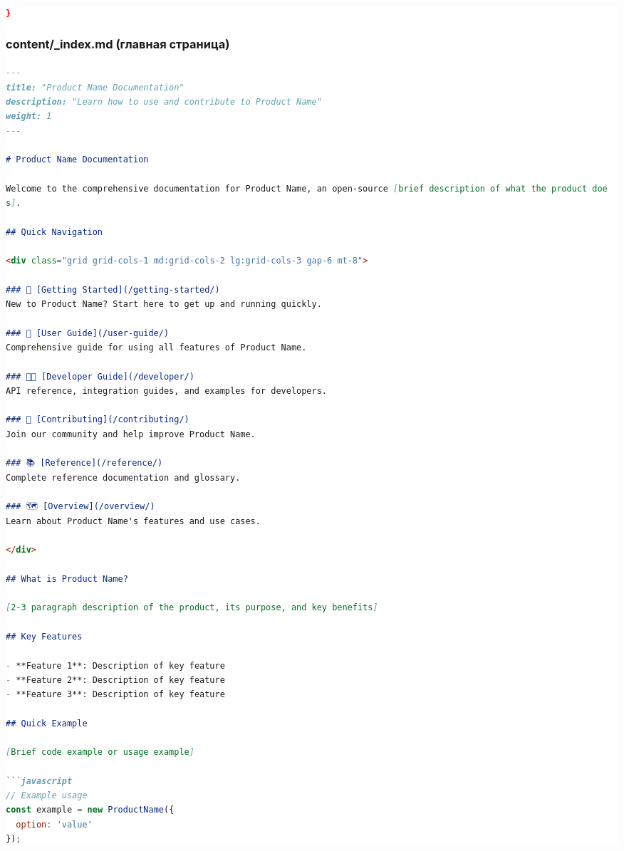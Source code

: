 ```json
}
```

### content/_index.md (главная страница)

```markdown
---
title: "Product Name Documentation"
description: "Learn how to use and contribute to Product Name"
weight: 1
---

# Product Name Documentation

Welcome to the comprehensive documentation for Product Name, an open-source [brief description of what the product does].

## Quick Navigation

<div class="grid grid-cols-1 md:grid-cols-2 lg:grid-cols-3 gap-6 mt-8">

### 🚀 [Getting Started](/getting-started/)
New to Product Name? Start here to get up and running quickly.

### 📖 [User Guide](/user-guide/)
Comprehensive guide for using all features of Product Name.

### 👩‍💻 [Developer Guide](/developer/)
API reference, integration guides, and examples for developers.

### 🤝 [Contributing](/contributing/)
Join our community and help improve Product Name.

### 📚 [Reference](/reference/)
Complete reference documentation and glossary.

### 🗺️ [Overview](/overview/)
Learn about Product Name's features and use cases.

</div>

## What is Product Name?

[2-3 paragraph description of the product, its purpose, and key benefits]

## Key Features

- **Feature 1**: Description of key feature
- **Feature 2**: Description of key feature
- **Feature 3**: Description of key feature

## Quick Example

[Brief code example or usage example]

```javascript
// Example usage
const example = new ProductName({
  option: 'value'
});
```
